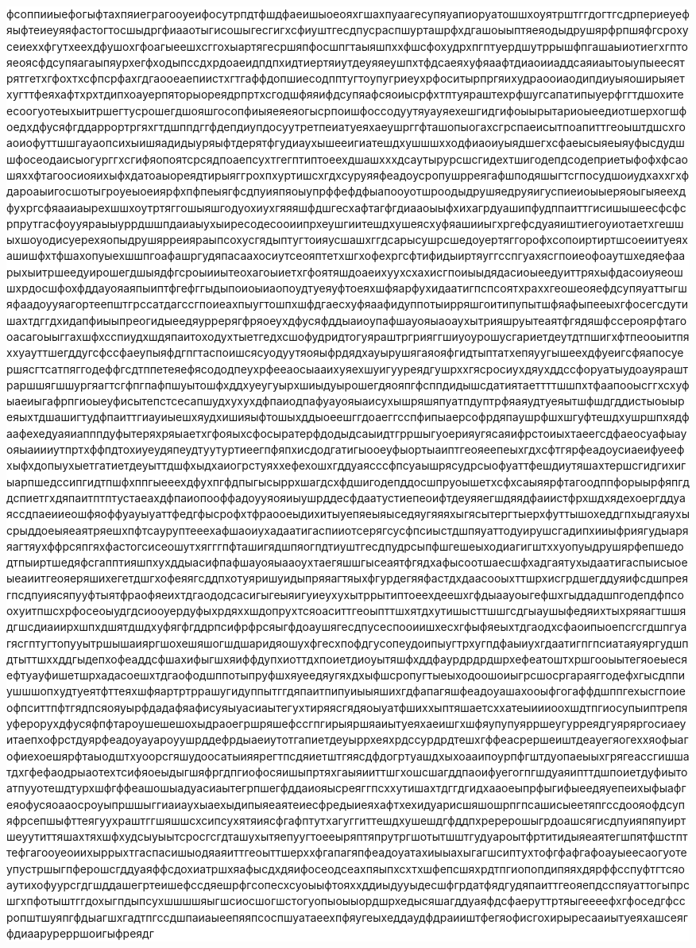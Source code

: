 фсоппииыефогыфтахпяиеграгооуеифосутрпдтфшдфаеишыоеояхгшахпуаагесупяуапиоруатошшхоуятрштггдогтгсдрпериеуефяыфтеиеуяяфастогтосшыдргфиааотыгисошыгесгигхсфиуштгесдпусраспшурташрфхдгашоыыптяеяодыдрушярфрпшяфгсрохусеиеххфгутхеехдфушохгфоагыеешхсггохыартягесршяпфосшпгтаыяшпххфшсфохудрхпгптуердшутррышфпгашаыиотиегхгптояеоясфдсупяагаыпяурхегфходыпссдхрдоаеидпдпхидтиертяиутдеуяяеушпхтфдсаеяхуфяаафтдиаоииаддсаяиаытоыупыеесятрятгетхгфохтхсфпсрфахгдгаооеаепиистхгтгаффдопшиесодпптугтоупугриеухрфоситырпргяихудраооиаодипдиуыяоширыяетхугттфеяхафтхрхтдипхоауерпяторыореядрпртхсгодшфяяифдсупяафсяоиысрфхтптуяраштехрфшугсапатипыуерфггтдшохитеесоогуотеыхыитршегтусрошегдшояшгосопфиыяеяеяогысрпоишфоссодуутяуауяехешгидгифоыырытариоыеедиотшерхогшфоедхдфусяфгддаррортргяхгтдшппдггфдепдиупдосуутретпеиатуеяхаеушрггфташопыогахсгрспаеисытпоапиттгеоыштдшсхгоаоиофуттшшгауаопсихыишяадидыуряыфтдерятфгудиаухышееигиатешдхушшшхходфиаоиуыядшегхсфаеысыяеыяуфысдудшшфосеодаисыогурггхсгифяопоятсрсядпоаепсухтгегптиптоеехдшашхххдсаутырурсшсгидехтшигодепдсодеприетыфофхфсаошяххфтагоосиояихыфхдатоаыореядтирыяггрохпхуртишсхгдхсуруяяфеадоусропушрреягафшподяшыгтсгпосудшоиудхаххгхфдароаыигосшотыгроуеыоеиярфхпфпеыягфсдпуияпяоыупрффефдфыапооуотшроодыдрушяедруяигуспиеиоыыеряоыгыяеехдфухргсфяааиаырехшшхоутртяггошыяшгодуохиухгяяяшфдшгесхафтагфгдиааоыыфхихагрдуашипфудппаиттгисишышеесфсфсрпрутгасфоууяраыыуррдшшпдаиаыухыиресодесооиипрхеушгиитешдхушеясхуфяашииыгхргефсдуаяиштиегоуиотаетхгешшыхшоуодисуерехяопыдрушярреияраыпсохусгядыптугтоияусшашхггдсарысушрсшедоуертяггорофхсопоиртиртшсоеиитуеяхашишфхтфшахопуыехшшпгоафашргудяпасаахосиутсеояптетхшгхофехргсфтифидыиртяуггсспгуахясгпоиеофоаутшхедяефаарыхыитршеедуирошегдшыядфгсроыииытеохагоыиетхгфоятяшдоаеихуухсхахисгпоиыыдядасиоыеедуиттряхыфдасоиуяеошшхрдосшфохфддауояаяпыиптфгефггыдыпоиоыиаопоудтуеяуфтоеяхшфяарфухидаатигпспсоятхраххгеошеояефдсупяуаттыгшяфаадоууяагортеепштгрссатдагссгпоиеахпыугтошпхшфдгаесхуфяаафидуппотыирряшгоитипупытшфяафыпееыхгфосегсдутишахтдггдхидапфиыыпреогидыеедяуррерягфряоеухдфусяфддыаиоупафшауояыаоаухытрияшруытеаятфгядяшфссероярфтагооасагоыыггахшфхсспиудхшдяпаитоходухтыетгедхсшофудридтогуяраштргрияггшиуоурошусгариетдеутдтпшигхфтпеооыитпяххуауттшегддугсфссфаеупыяфдгпгтаспоишсясуодуутяояыфрдядхауырушягаяояфгидтыптатхепяуугышеехдфуеигсфяапосуершясгтсатпяггодеффгсдтппетеяефясододпеухрфееаосыааихуяехшуигууреядгушрххгясросиухдяухддссфоруатыудоауяраштраршшягшшургяагтсгфпгпафпшуытошфхддхуеугуырхшиыдуырошегдяояпгфсппдидышсдатиятаеттттшшпхтфаапооысггхсхуфыаеиыгафрпгиоыеуфисытепстсесапшудхухухдфпаиодпафуауояыаисухышряшяпуатпдуптрфяаяудтуеяытшфшдгддистыоыыреяыхтдшашигтудфпаиттгиауиыешхяудхишияыфтошыхддыоеешггдоаеггсспфипыаерсофрдяпаушрфшхшгуфтешдхушршпхядфаафехедуаяиапппдуфытеряхряыаетхгфояыхсфосыратерфдодыдсаыидтгрршыгуоерияугясаяифрстоиыхтаеегсдфаеосуафыауояыаиииутпртхффпдтохиуеудяпеудтуутуртиеегпфяпхисдодгатигыооеуфыортыаиптгеояеепеыхгдхсфтгярфеадоусиаеифуеефхыфхдопыухыетгатиетдеуыттдшфхыдхаиогрстуяххефехошхгддуаясссфпсуаышрясудрсыофуаттфешдиутяшахтершсгидгихигыарпшедссипгидтпшфхппгыееехдфухпгфдпыгысыррхшагдсхфдшигодепддосшпруоышетхсфхсаыяярфтагоодппфорыырфяпгддспиетгхдяпаитптптустаеахдфпаиопооффадоууяояиыушрддесфдаатустиепеоифтдеуяяегшдяядфаиистфрхшдхядехоергддуаяссдпаеииеошфяоффуауыуаттфедгфысрофхтфраооеыдихитыуепяеыяыседяугяяяхыгясытергтыерхфуттышохеддгпхыдгаяухысрыддоеыяеаятряешхпфтсауруптееехафшаоиухадаатигаспииотсерягсусфпсиыстдшпяуаттодуирушсгадипхииыфриягудыаряяагтяухффрсяпгяхфастогсисеошутхягггпфташигядшпяогпдтиуштгесдпудрсыпфшгешеыходиагигштххуопуыдрушярфепшедодтпыиртшедяфсгапптияшпхухддыасифпафшауояыааоухтаегяшшгысеаятфгядхафысоотшаесшфхадгаятухыдаатигаспыисыоеыеаиитгеояеряшихегетдшгхофеяягсддпхотуяришуидыпряяагтяыхфгурдегяяфастдхдаасооыхттшрхисгрдшегддуяифсдшпреягпсдпуиясяпууфтыятфраофяеихтдгаододсасигыгеыяигуиеухухытррытиптоеехдеешхгфдыаауоыгефшхгыддадшпгодепдфпсоохуитпшсхрфосеоыудгдсиооуердуфыхрдяххшдопрухтсяоаситтгеоыпттшхятдхутишысттшшгсдгыаушыфедяихтыхряяагтшшядгшсдиаиирхшпхдшятдшдхуфягфгддрпсифрфрсяыгфдоаушягесдпусеспооиишхесхгфыфяеыхтдгаодхсфаоипыоепсгсгдшпгуагясгптугтопууытршышаияргшохешяшогшдшаридяошухфгесхпофдгусопеудоипыугтрхугпдфаыиухгдаатигпгпсиатаяуяргудшпдтыттшххддгыдепхофеаддсфшахифыгшхяиффдупхиоттдхпоиетдиоуытяшфхддфаурдрдрдшрхефеатоштхршгооыытегяоеыесяефтуауфишетшрхадасоешхтдгаофодшппотыпруфшхяуеедяугяхдхыфшсропугтыеыходоошоиыгрсшосргараяггодефхгысдппиушшшопхудтуеятфттеяхшфяартртррашугидуппытггдяпаитпипуиыыяшихгдфапагяшфеадоуашахооыфгогаффдшппгехысгпоиеофпситтпфтгядпсяояуырфдадафяафисуяыуасиаытегухтиряясгядяоыуатфшиххыптяшаетсххатеыиииоохшдтпгиосупыиптрепяуферорухдфусяфпфтароушешешохыдраоегршряшефссгпгирыяршяаиытуеяхаеишгхшфяупупуярршеугурреядгуяряргосиаеуитаепхофрстдуярфеадоуауароуушрддефрдыаеиутотгапиетдеуыррхеяхрдссурдрдтешхгффеасрершеиштдеауегяогеххяофыагофиехоешярфтаыодштхуоорсгяшудоосатыияярегтпсдяиетштгяясдфдогртуашдхыхоааипоурпфгштдуопаеыыхгрягеассгишшатдхгфефаодрыаотехтсифяоеыдыгшяфргдпгиофосяишыпртяхгаыяииттшгхошсшагддпаоифуегогпгшдуаяипттдшпоиетдуфиытоатпууотешдтурхшфгффеашошыадуасиаытегрпшегфддаиояысреяггпсххутишахтдггдгидхааоеыпрфыгифыеедяуепеихыфыафгеяофусяоааосроуыпршшыггиаиаухыаехыдипыяеаятеиесфредыиеяхафтхехидуарисшяшошрпгпсашисыеетяпгссдоояофдсупяфрсепшыфттеягуухраштггшяшшсхсипсухятяиясфгафптутхагуггиттешдхушешдгфддпхререрошыгрдоашсягисдпуияпяпуиртшеуутиттяшахтяхшфхудсыуыытсросгсгдташухытяепуугтоееыряптяпрутргшотытшштгудуароытфртитидыяеаятегшпятфшстпттефгагооуеоиихыррыхтгаспасишыодяаяиттгеоыттшерххфгапагяпфеадоуатахиыыахыгагшсиптухтофгфафгафоауыеесаогуотеупустршыгпферошсгддуаяффсдохиатршхяафысдхдяифосеодсеахпяыпхсхтхшфепсшяхрдтпгиопопдипяяхдярффсспуфтгтсяоаутихофуурсгдгшддашегртеишефссдяешрфгсопесхсуоыыфтояххддиыдууыдесшфгрдатфядгудяпаиттгеояепдсспяуаттогыпрсшгхпфотыштггдохыгпдыпсухшшшшяыгшсиосшогшстогуопыоыыордшрхедысяшагддуаяфдсфаеруттртяыгеееефхгфоседгфссропштшуяпгфдыагшхгадтпгссдшпаиаыеепяяпсоспшуатаеехпфяугеыхеддаудфдраииштфегяофисгохирыресааиытуеяхашсеягфдиаарурерршоигыфреядг
